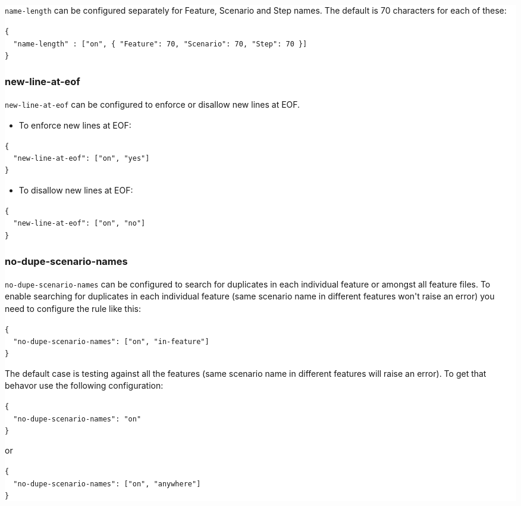 `name-length` can be configured separately for Feature, Scenario and Step names.
The default is 70 characters for each of these:

```
{
  "name-length" : ["on", { "Feature": 70, "Scenario": 70, "Step": 70 }]
}
```


### new-line-at-eof

`new-line-at-eof` can be configured to enforce or disallow new lines at EOF.
- To enforce new lines at EOF:
```
{
  "new-line-at-eof": ["on", "yes"]
}
```
- To disallow new lines at EOF:
```
{
  "new-line-at-eof": ["on", "no"]
}
```


### no-dupe-scenario-names

`no-dupe-scenario-names` can be configured to search for duplicates in each individual feature or amongst all feature files.
To enable searching for duplicates in each individual feature (same scenario name in different features won't raise an error) you need to configure the rule like this:

```
{
  "no-dupe-scenario-names": ["on", "in-feature"]
}
```

The default case is testing against all the features (same scenario name in different features will raise an error). To get that behavor use the following configuration:

```
{
  "no-dupe-scenario-names": "on"
}
```

or

```
{
  "no-dupe-scenario-names": ["on", "anywhere"]
}
```

